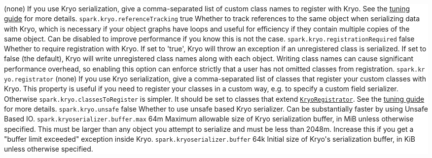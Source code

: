   <td>(none)</td>
  <td>
    If you use Kryo serialization, give a comma-separated list of custom class names to register
    with Kryo.
    See the <a href="tuning.html#data-serialization">tuning guide</a> for more details.
  </td>
</tr>
<tr>
  <td><code>spark.kryo.referenceTracking</code></td>
  <td>true</td>
  <td>
    Whether to track references to the same object when serializing data with Kryo, which is
    necessary if your object graphs have loops and useful for efficiency if they contain multiple
    copies of the same object. Can be disabled to improve performance if you know this is not the
    case.
  </td>
</tr>
<tr>
  <td><code>spark.kryo.registrationRequired</code></td>
  <td>false</td>
  <td>
    Whether to require registration with Kryo. If set to 'true', Kryo will throw an exception
    if an unregistered class is serialized. If set to false (the default), Kryo will write
    unregistered class names along with each object. Writing class names can cause
    significant performance overhead, so enabling this option can enforce strictly that a
    user has not omitted classes from registration.
  </td>
</tr>
<tr>
  <td><code>spark.kryo.registrator</code></td>
  <td>(none)</td>
  <td>
    If you use Kryo serialization, give a comma-separated list of classes that register your custom classes with Kryo. This
    property is useful if you need to register your classes in a custom way, e.g. to specify a custom
    field serializer. Otherwise <code>spark.kryo.classesToRegister</code> is simpler. It should be
    set to classes that extend
    <a href="api/scala/index.html#org.apache.spark.serializer.KryoRegistrator">
    <code>KryoRegistrator</code></a>.
    See the <a href="tuning.html#data-serialization">tuning guide</a> for more details.
  </td>
</tr>
<tr>
  <td><code>spark.kryo.unsafe</code></td>
  <td>false</td>
  <td>
    Whether to use unsafe based Kryo serializer. Can be
    substantially faster by using Unsafe Based IO.
  </td>
</tr>
<tr>
  <td><code>spark.kryoserializer.buffer.max</code></td>
  <td>64m</td>
  <td>
    Maximum allowable size of Kryo serialization buffer, in MiB unless otherwise specified.
    This must be larger than any object you attempt to serialize and must be less than 2048m.
    Increase this if you get a "buffer limit exceeded" exception inside Kryo.
  </td>
</tr>
<tr>
  <td><code>spark.kryoserializer.buffer</code></td>
  <td>64k</td>
  <td>
    Initial size of Kryo's serialization buffer, in KiB unless otherwise specified. 